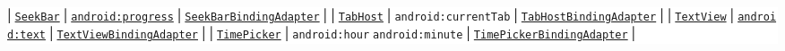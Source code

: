 | [`SeekBar`](https://developer.android.google.cn/reference/android/widget/SeekBar) | [`android:progress`](https://developer.android.google.cn/reference/android/R.attr#progress) | [`SeekBarBindingAdapter`](https://android.googlesource.com/platform/frameworks/data-binding/+/refs/heads/studio-master-dev/extensions/baseAdapters/src/main/java/androidx/databinding/adapters/SeekBarBindingAdapter.java) |
| [`TabHost`](https://developer.android.google.cn/reference/android/widget/TabHost) | `android:currentTab`                                         | [`TabHostBindingAdapter`](https://android.googlesource.com/platform/frameworks/data-binding/+/refs/heads/studio-master-dev/extensions/baseAdapters/src/main/java/androidx/databinding/adapters/TabHostBindingAdapter.java) |
| [`TextView`](https://developer.android.google.cn/reference/android/widget/TextView) | [`android:text`](https://developer.android.google.cn/reference/android/R.attr#text) | [`TextViewBindingAdapter`](https://android.googlesource.com/platform/frameworks/data-binding/+/refs/heads/studio-master-dev/extensions/baseAdapters/src/main/java/androidx/databinding/adapters/TextViewBindingAdapter.java) |
| [`TimePicker`](https://developer.android.google.cn/reference/android/widget/TimePicker) | `android:hour` `android:minute`                              | [`TimePickerBindingAdapter`](https://android.googlesource.com/platform/frameworks/data-binding/+/refs/heads/studio-master-dev/extensions/baseAdapters/src/main/java/androidx/databinding/adapters/TimePickerBindingAdapter.java) |